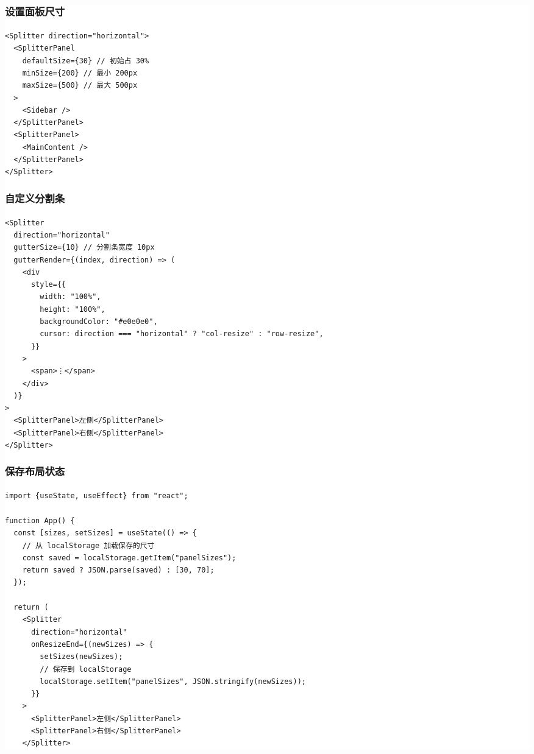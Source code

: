 ### 设置面板尺寸

```tsx
<Splitter direction="horizontal">
  <SplitterPanel
    defaultSize={30} // 初始占 30%
    minSize={200} // 最小 200px
    maxSize={500} // 最大 500px
  >
    <Sidebar />
  </SplitterPanel>
  <SplitterPanel>
    <MainContent />
  </SplitterPanel>
</Splitter>
```

### 自定义分割条

```tsx
<Splitter
  direction="horizontal"
  gutterSize={10} // 分割条宽度 10px
  gutterRender={(index, direction) => (
    <div
      style={{
        width: "100%",
        height: "100%",
        backgroundColor: "#e0e0e0",
        cursor: direction === "horizontal" ? "col-resize" : "row-resize",
      }}
    >
      <span>⋮</span>
    </div>
  )}
>
  <SplitterPanel>左侧</SplitterPanel>
  <SplitterPanel>右侧</SplitterPanel>
</Splitter>
```

### 保存布局状态

```tsx
import {useState, useEffect} from "react";

function App() {
  const [sizes, setSizes] = useState(() => {
    // 从 localStorage 加载保存的尺寸
    const saved = localStorage.getItem("panelSizes");
    return saved ? JSON.parse(saved) : [30, 70];
  });

  return (
    <Splitter
      direction="horizontal"
      onResizeEnd={(newSizes) => {
        setSizes(newSizes);
        // 保存到 localStorage
        localStorage.setItem("panelSizes", JSON.stringify(newSizes));
      }}
    >
      <SplitterPanel>左侧</SplitterPanel>
      <SplitterPanel>右侧</SplitterPanel>
    </Splitter>
```